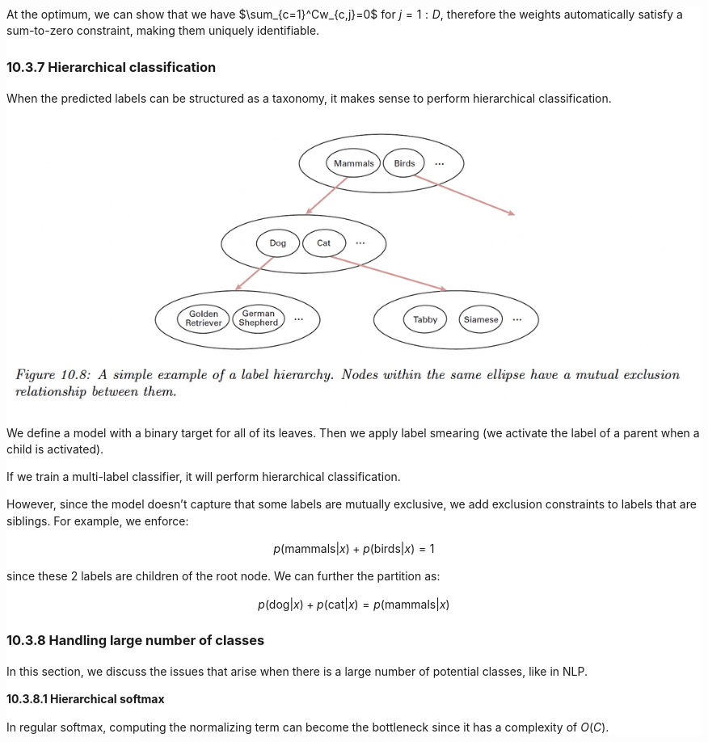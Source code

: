 At the optimum, we can show that we have $\sum_{c=1}^Cw_{c,j}=0$ for $j=1:D$, therefore the weights automatically satisfy a sum-to-zero constraint, making them uniquely identifiable.

### 10.3.7 Hierarchical classification

When the predicted labels can be structured as a taxonomy, it makes sense to perform hierarchical classification.

![Screen Shot 2023-07-09 at 15.19.13.png](./Screen_Shot_2023-07-09_at_15.19.13.png)

We define a model with a binary target for all of its leaves. Then we apply label smearing (we activate the label of a parent when a child is activated).

If we train a multi-label classifier, it will perform hierarchical classification.

However, since the model doesn’t capture that some labels are mutually exclusive, we add exclusion constraints to labels that are siblings. For example, we enforce:

$$
p(\mathrm{mammals}|x)+p(\mathrm{birds}|x)=1
$$

since these 2 labels are children of the root node. We can further the partition as:

$$
p(\mathrm{dog}|x)+p(\mathrm{cat}|x)=p(\mathrm{mammals}|x)
$$

### 10.3.8 Handling large number of classes

In this section, we discuss the issues that arise when there is a large number of potential classes, like in NLP.

**10.3.8.1 Hierarchical softmax**

In regular softmax, computing the normalizing term can become the bottleneck since it has a complexity of $O(C)$.
